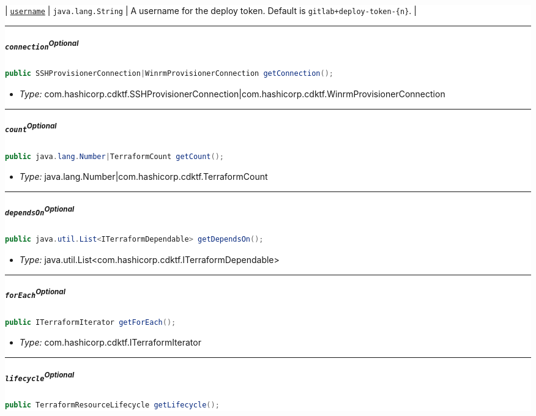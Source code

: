 | <code><a href="#@cdktf/provider-gitlab.groupDeployToken.GroupDeployTokenConfig.property.username">username</a></code> | <code>java.lang.String</code> | A username for the deploy token. Default is `gitlab+deploy-token-{n}`. |

---

##### `connection`<sup>Optional</sup> <a name="connection" id="@cdktf/provider-gitlab.groupDeployToken.GroupDeployTokenConfig.property.connection"></a>

```java
public SSHProvisionerConnection|WinrmProvisionerConnection getConnection();
```

- *Type:* com.hashicorp.cdktf.SSHProvisionerConnection|com.hashicorp.cdktf.WinrmProvisionerConnection

---

##### `count`<sup>Optional</sup> <a name="count" id="@cdktf/provider-gitlab.groupDeployToken.GroupDeployTokenConfig.property.count"></a>

```java
public java.lang.Number|TerraformCount getCount();
```

- *Type:* java.lang.Number|com.hashicorp.cdktf.TerraformCount

---

##### `dependsOn`<sup>Optional</sup> <a name="dependsOn" id="@cdktf/provider-gitlab.groupDeployToken.GroupDeployTokenConfig.property.dependsOn"></a>

```java
public java.util.List<ITerraformDependable> getDependsOn();
```

- *Type:* java.util.List<com.hashicorp.cdktf.ITerraformDependable>

---

##### `forEach`<sup>Optional</sup> <a name="forEach" id="@cdktf/provider-gitlab.groupDeployToken.GroupDeployTokenConfig.property.forEach"></a>

```java
public ITerraformIterator getForEach();
```

- *Type:* com.hashicorp.cdktf.ITerraformIterator

---

##### `lifecycle`<sup>Optional</sup> <a name="lifecycle" id="@cdktf/provider-gitlab.groupDeployToken.GroupDeployTokenConfig.property.lifecycle"></a>

```java
public TerraformResourceLifecycle getLifecycle();
```
